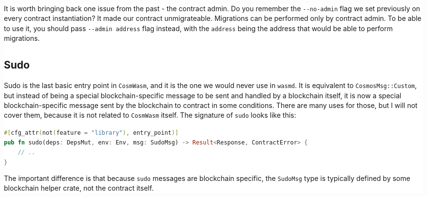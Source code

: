 It is worth bringing back one issue from the past - the contract admin. Do you
remember the `--no-admin` flag we set previously on every contract
instantiation? It made our contract unmigrateable. Migrations can be performed
only by contract admin. To be able to use it, you should pass `--admin address`
flag instead, with the `address` being the address that would be able to
perform migrations.

## Sudo

Sudo is the last basic entry point in `CosmWasm`, and it is the one we would
never use in `wasmd`. It is equivalent to `CosmosMsg::Custom`, but instead of
being a special blockchain-specific message to be sent and handled by a
blockchain itself, it is now a special blockchain-specific message sent by the
blockchain to contract in some conditions. There are many uses for those, but I
will not cover them, because it is not related to `CosmWasm` itself. The
signature of `sudo` looks like this:

```rust
#[cfg_attr(not(feature = "library"), entry_point)]
pub fn sudo(deps: DepsMut, env: Env, msg: SudoMsg) -> Result<Response, ContractError> {
    // ..
}
```

The important difference is that because `sudo` messages are blockchain
specific, the `SudoMsg` type is typically defined by some blockchain helper
crate, not the contract itself.
